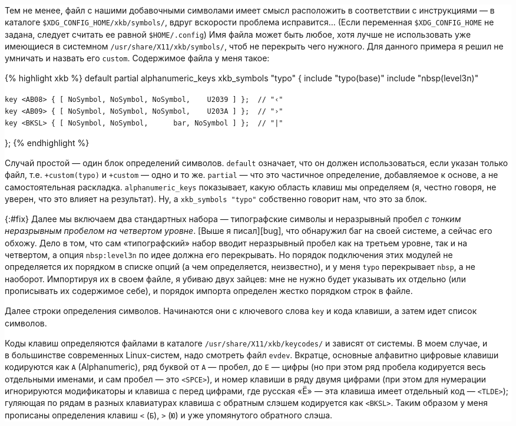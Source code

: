 Тем не менее, файл с нашими добавочными символами имеет смысл расположить в соответствии с инструкциями — в каталоге
`$XDG_CONFIG_HOME/xkb/symbols/`, вдруг вскорости проблема исправится... (Если переменная `$XDG_CONFIG_HOME` не задана, следует считать ее
равной `$HOME/.config`) Имя файла может быть любое, хотя лучше не использовать уже имеющиеся в системном `/usr/share/X11/xkb/symbols/`,
чтоб не перекрыть чего нужного. Для данного примера я решил не умничать и назвать его `custom`. Содержимое файла у меня такое:

{% highlight xkb %}
default partial alphanumeric_keys
xkb_symbols "typo" {
    include "typo(base)"
    include "nbsp(level3n)"

    key <AB08> { [ NoSymbol, NoSymbol, NoSymbol,    U2039 ] };  // "‹"
    key <AB09> { [ NoSymbol, NoSymbol, NoSymbol,    U203A ] };  // "›"
    key <BKSL> { [ NoSymbol, NoSymbol,      bar, NoSymbol ] };  // "|"
};
{% endhighlight %}

Случай простой — один блок определений символов. `default` означает, что он должен использоваться, если указан только файл,
т.е. `+custom(typo)` и `+custom` — одно и то же. `partial` — что это частичное определение, добавляемое к основе, а не самостоятельная
раскладка. `alphanumeric_keys` показывает, какую область клавиш мы определяем (я, честно говоря, не уверен, что это влияет на результат).
Ну, а `xkb_symbols "typo"` собственно говорит нам, что это за блок.

{:#fix}
Далее мы включаем два стандартных набора — типографские символы и неразрывный пробел *с тонким неразрывным пробелом на четвертом уровне*.
[Выше я писал][bug], что обнаружил баг на своей системе, а сейчас его обхожу. Дело в том, что сам «типографский» набор вводит неразрывный пробел
как на третьем уровне, так и на четвертом, а опция `nbsp:level3n` по идее должна его перекрывать. Но порядок подключения этих модулей
не определяется их порядком в списке опций (а чем определяется, неизвестно), и у меня `typo` перекрывает `nbsp`, а не наоборот. Импортируя
их в своем файле, я убиваю двух зайцев: мне не нужно будет указывать их отдельно (или прописывать их содержимое себе), и порядок импорта
определен жестко порядком строк в файле.

Далее строки определения символов. Начинаются они с ключевого слова `key` и кода клавиши, а затем идет список символов.

Коды клавиш определяются файлами в каталоге `/usr/share/X11/xkb/keycodes/` и зависят от системы. В моем случае, и в большинстве современных
Linux-систем, надо смотреть файл `evdev`. Вкратце, основные алфавитно цифровые клавиши кодируются как `A` (Alphanumeric), ряд буквой от `A` —
пробел, до `E` — цифры (но при этом ряд пробела кодируется весь отдельными именами, и сам пробел — это `<SPCE>`), и номер клавиши в ряду
двумя цифрами (при этом для нумерации игнорируются модификаторы и клавиша с перед цифрами, где русская «Ё» — эта клавиша имеет отдельный код —
`<TLDE>`); гуляющая по рядам в разных клавиатурах клавиша с обратным слэшем кодируется как `<BKSL>`. Таким образом у меня прописаны определения
клавиш `<` (`Б`), `>` (`Ю`) и уже упомянутого обратного слэша.


[^check]: Символы я определял, естественно не на глаз, а вводя в поле KCharSelect, так что в дублировании уверен.
[^feet]: Информация про футы из KCharSelect, вживую я такого обозначения не встречал.
[^ff-symbols]: Пользователи Firefox могут увидеть здесь домик раскрашенный в разные цвета, а не просто символ шрифта.
[^double-symbols]: Стандартные «типографские символы» организуют такое же поведение для знаков
[bug]: #bug
[fix]: #fix
[layout]: /assets/img/2021-03/typo/keyboard-layout.png "Раскладка клавиатуры с третьим и четвертым уровнями"
[zip]: /assets/img/2021-03/typo/keyboard-layout.svg.zip "Архив с SVG-файлом раскладки"
[kde]: /assets/img/2021-03/typo/kde.png "Модуль настройки клавиатуры в KDE"
[ubuntu]: /assets/img/2021-03/typo/ubuntu.png "Настройка клавиатуры в Ubuntu"
[cinnamon]: /assets/img/2021-03/typo/cinnamon.png "Настройка клавиатуры в среде Cinnamon (Linux Mint"
[xfce]: /assets/img/2021-03/typo/xfce.png "Настройки клавиатуры в среде Xfce"
[xorg]: https://www.x.org/
[xkb]: https://www.x.org/wiki/XKB/
[habr]: https://habr.com/ru/post/222285/
[hauthor]: https://habr.com/ru/users/philpirj/
[hcomment]: https://habr.com/ru/post/222285/#comment_7586289
[hcommenter]: https://habr.com/ru/users/kodx/
[who-t]: https://who-t.blogspot.com/
[wt-1]: https://who-t.blogspot.com/2020/02/user-specific-xkb-configuration-part-1.html
[wt-2]: https://who-t.blogspot.com/2020/07/user-specific-xkb-configuration-part-2.html
[wt-3]: https://who-t.blogspot.com/2020/08/user-specific-xkb-configuration-part-3.html
[wt-sum]: https://who-t.blogspot.com/2020/09/user-specific-xkb-configuration-putting.html
[no-x]: https://who-t.blogspot.com/2020/09/no-user-specific-xkb-configuration-in-x.html
[setxkbmap]: https://gitlab.freedesktop.org/xorg/app/setxkbmap
[xkbcomp]: https://gitlab.freedesktop.org/xorg/app/xkbcomp